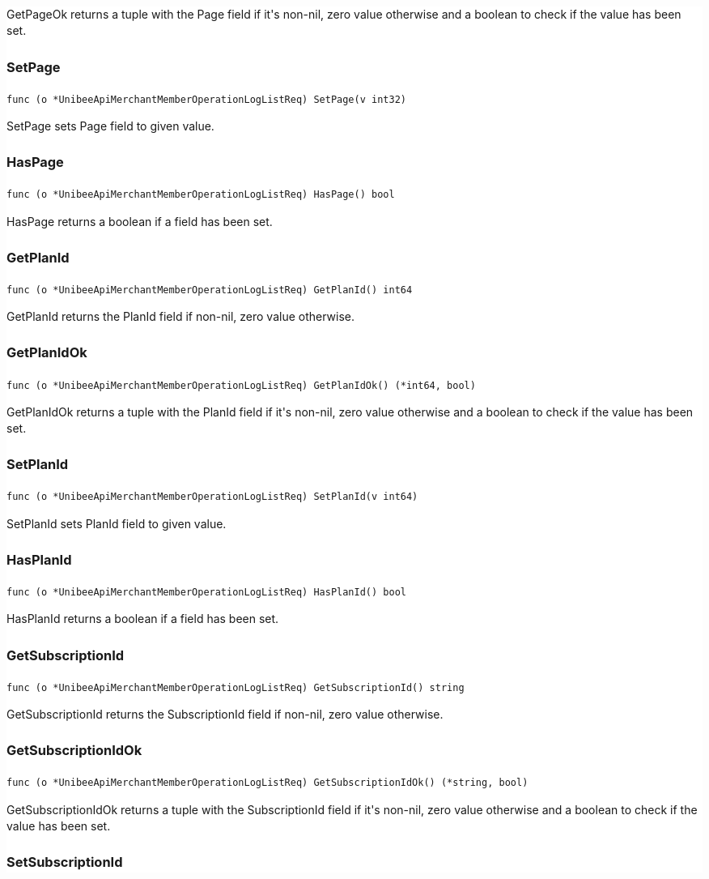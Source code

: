 GetPageOk returns a tuple with the Page field if it's non-nil, zero value otherwise
and a boolean to check if the value has been set.

### SetPage

`func (o *UnibeeApiMerchantMemberOperationLogListReq) SetPage(v int32)`

SetPage sets Page field to given value.

### HasPage

`func (o *UnibeeApiMerchantMemberOperationLogListReq) HasPage() bool`

HasPage returns a boolean if a field has been set.

### GetPlanId

`func (o *UnibeeApiMerchantMemberOperationLogListReq) GetPlanId() int64`

GetPlanId returns the PlanId field if non-nil, zero value otherwise.

### GetPlanIdOk

`func (o *UnibeeApiMerchantMemberOperationLogListReq) GetPlanIdOk() (*int64, bool)`

GetPlanIdOk returns a tuple with the PlanId field if it's non-nil, zero value otherwise
and a boolean to check if the value has been set.

### SetPlanId

`func (o *UnibeeApiMerchantMemberOperationLogListReq) SetPlanId(v int64)`

SetPlanId sets PlanId field to given value.

### HasPlanId

`func (o *UnibeeApiMerchantMemberOperationLogListReq) HasPlanId() bool`

HasPlanId returns a boolean if a field has been set.

### GetSubscriptionId

`func (o *UnibeeApiMerchantMemberOperationLogListReq) GetSubscriptionId() string`

GetSubscriptionId returns the SubscriptionId field if non-nil, zero value otherwise.

### GetSubscriptionIdOk

`func (o *UnibeeApiMerchantMemberOperationLogListReq) GetSubscriptionIdOk() (*string, bool)`

GetSubscriptionIdOk returns a tuple with the SubscriptionId field if it's non-nil, zero value otherwise
and a boolean to check if the value has been set.

### SetSubscriptionId
